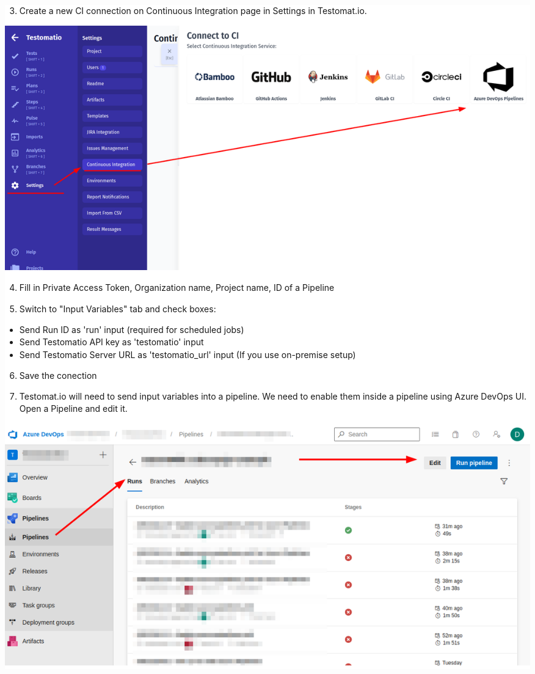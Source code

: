 3. Create a new CI connection on Continuous Integration page in Settings in Testomat.io.

![image](images/201498983-384a2dd1-1c60-4d2f-bc52-2cb4cd39c0f4.png)

4. Fill in Private Access Token, Organization name, Project name, ID of a Pipeline

5. Switch to "Input Variables" tab and check boxes:

* Send Run ID as 'run' input (required for scheduled jobs)
* Send Testomatio API key as 'testomatio' input
* Send Testomatio Server URL as 'testomatio_url' input (If you use on-premise setup)

6. Save the conection

7. Testomat.io will need to send input variables into a pipeline. We need to enable them inside a pipeline using Azure DevOps UI. Open a Pipeline and edit it. 

![image](images/201499184-cdaff7a1-7e13-482e-bf7b-43517963cec9.png)
